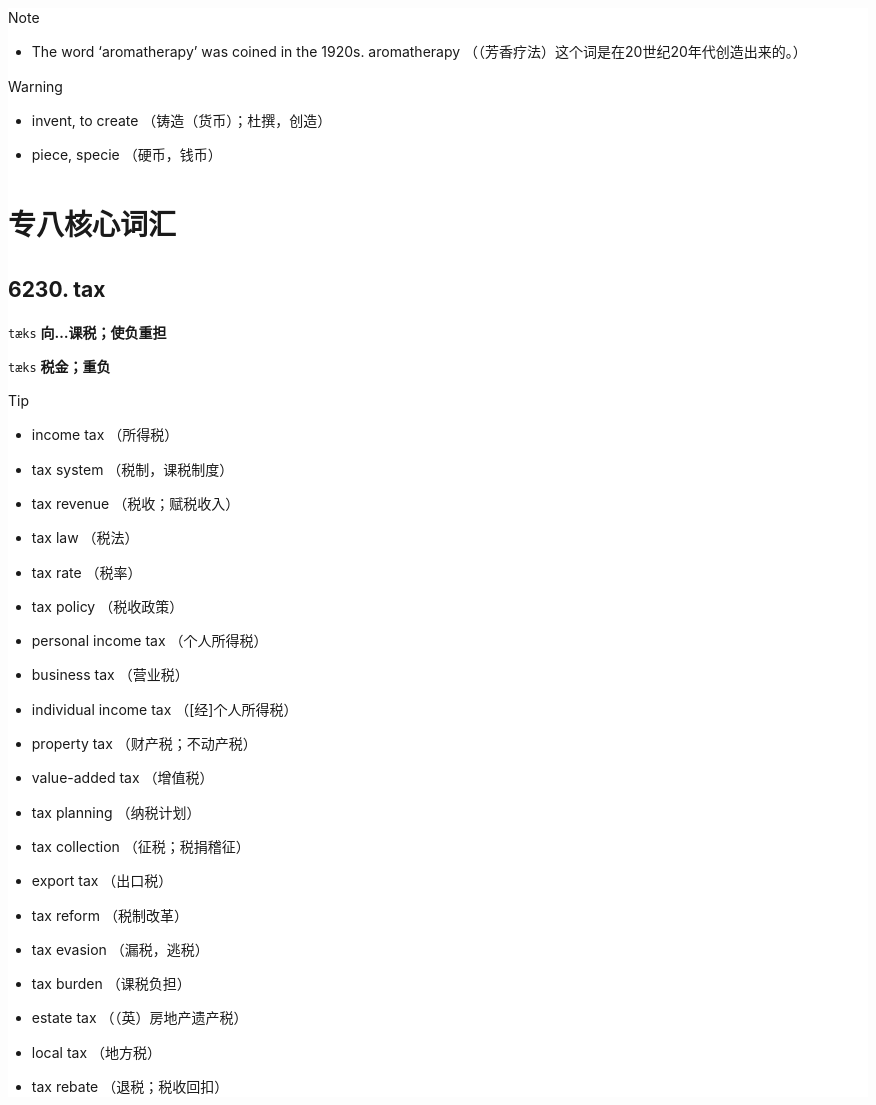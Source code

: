 > [!NOTE]
>
> - The word ‘aromatherapy’ was coined in the 1920s. aromatherapy （（芳香疗法）这个词是在20世纪20年代创造出来的。）
>

> [!WARNING]
>
> - invent, to create （铸造（货币）；杜撰，创造）
>
> - piece, specie （硬币，钱币）
>

# 专八核心词汇

## 6230. tax

`tæks`  **向…课税；使负重担**

`tæks`  **税金；重负**

> [!TIP]
>
> - income tax （所得税）
>
> - tax system （税制，课税制度）
>
> - tax revenue （税收；赋税收入）
>
> - tax law （税法）
>
> - tax rate （税率）
>
> - tax policy （税收政策）
>
> - personal income tax （个人所得税）
>
> - business tax （营业税）
>
> - individual income tax （[经]个人所得税）
>
> - property tax （财产税；不动产税）
>
> - value-added tax （增值税）
>
> - tax planning （纳税计划）
>
> - tax collection （征税；税捐稽征）
>
> - export tax （出口税）
>
> - tax reform （税制改革）
>
> - tax evasion （漏税，逃税）
>
> - tax burden （课税负担）
>
> - estate tax （（英）房地产遗产税）
>
> - local tax （地方税）
>
> - tax rebate （退税；税收回扣）
>
